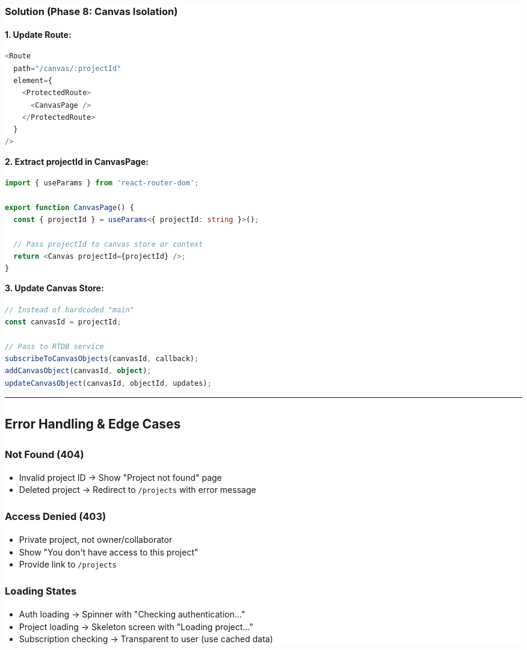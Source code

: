 ### Solution (Phase 8: Canvas Isolation)

**1. Update Route:**
```typescript
<Route
  path="/canvas/:projectId"
  element={
    <ProtectedRoute>
      <CanvasPage />
    </ProtectedRoute>
  }
/>
```

**2. Extract projectId in CanvasPage:**
```typescript
import { useParams } from 'react-router-dom';

export function CanvasPage() {
  const { projectId } = useParams<{ projectId: string }>();

  // Pass projectId to canvas store or context
  return <Canvas projectId={projectId} />;
}
```

**3. Update Canvas Store:**
```typescript
// Instead of hardcoded "main"
const canvasId = projectId;

// Pass to RTDB service
subscribeToCanvasObjects(canvasId, callback);
addCanvasObject(canvasId, object);
updateCanvasObject(canvasId, objectId, updates);
```

---

## Error Handling & Edge Cases

### Not Found (404)
- Invalid project ID → Show "Project not found" page
- Deleted project → Redirect to `/projects` with error message

### Access Denied (403)
- Private project, not owner/collaborator
- Show "You don't have access to this project"
- Provide link to `/projects`

### Loading States
- Auth loading → Spinner with "Checking authentication..."
- Project loading → Skeleton screen with "Loading project..."
- Subscription checking → Transparent to user (use cached data)
